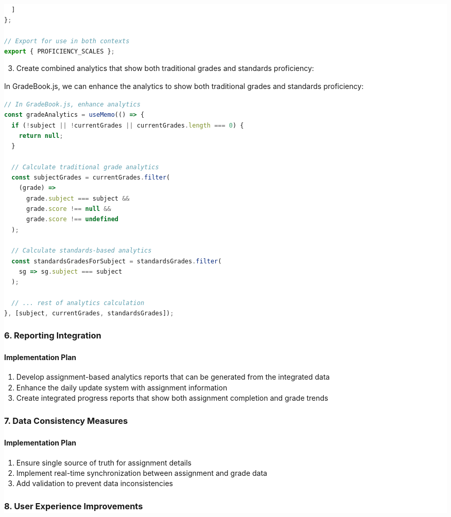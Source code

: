 ```javascript
  ]
};

// Export for use in both contexts
export { PROFICIENCY_SCALES };
```

3. Create combined analytics that show both traditional grades and standards proficiency:

In GradeBook.js, we can enhance the analytics to show both traditional grades and standards proficiency:

```javascript
// In GradeBook.js, enhance analytics
const gradeAnalytics = useMemo(() => {
  if (!subject || !currentGrades || currentGrades.length === 0) {
    return null;
  }

  // Calculate traditional grade analytics
  const subjectGrades = currentGrades.filter(
    (grade) =>
      grade.subject === subject &&
      grade.score !== null &&
      grade.score !== undefined
  );

  // Calculate standards-based analytics
  const standardsGradesForSubject = standardsGrades.filter(
    sg => sg.subject === subject
  );

  // ... rest of analytics calculation
}, [subject, currentGrades, standardsGrades]);
```

### 6. Reporting Integration

#### Implementation Plan
1. Develop assignment-based analytics reports that can be generated from the integrated data
2. Enhance the daily update system with assignment information
3. Create integrated progress reports that show both assignment completion and grade trends

### 7. Data Consistency Measures

#### Implementation Plan
1. Ensure single source of truth for assignment details
2. Implement real-time synchronization between assignment and grade data
3. Add validation to prevent data inconsistencies

### 8. User Experience Improvements
